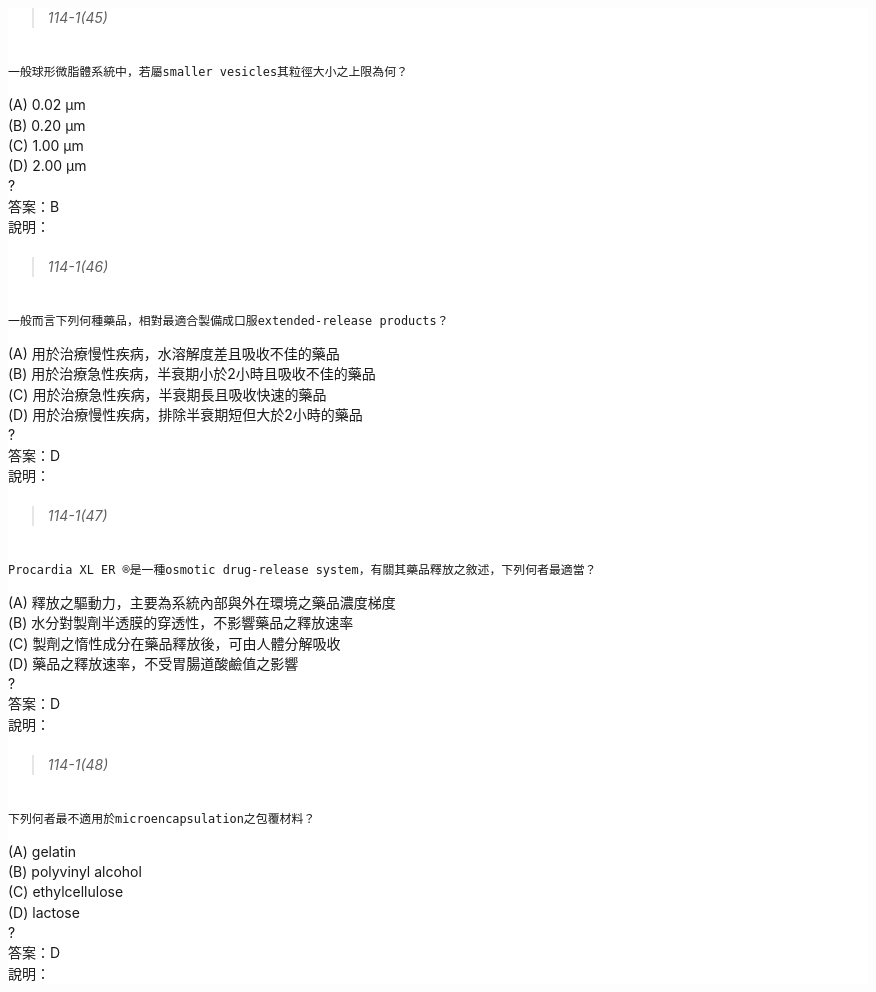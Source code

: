 > ###### 114-1(45)  
```Question
一般球形微脂體系統中，若屬smaller vesicles其粒徑大小之上限為何？
```  
(A) 0.02 μm  
(B) 0.20 μm  
(C) 1.00 μm  
(D) 2.00 μm  
?  
答案：B  
說明：  

> ###### 114-1(46)  
```Question
一般而言下列何種藥品，相對最適合製備成口服extended-release products？
```  
(A) 用於治療慢性疾病，水溶解度差且吸收不佳的藥品  
(B) 用於治療急性疾病，半衰期小於2小時且吸收不佳的藥品  
(C) 用於治療急性疾病，半衰期長且吸收快速的藥品  
(D) 用於治療慢性疾病，排除半衰期短但大於2小時的藥品  
?  
答案：D  
說明：  

> ###### 114-1(47)  
```Question
Procardia XL ER ®是一種osmotic drug-release system，有關其藥品釋放之敘述，下列何者最適當？
```  
(A) 釋放之驅動力，主要為系統內部與外在環境之藥品濃度梯度  
(B) 水分對製劑半透膜的穿透性，不影響藥品之釋放速率  
(C) 製劑之惰性成分在藥品釋放後，可由人體分解吸收  
(D) 藥品之釋放速率，不受胃腸道酸鹼值之影響  
?  
答案：D  
說明：  

> ###### 114-1(48)  
```Question
下列何者最不適用於microencapsulation之包覆材料？
```  
(A) gelatin  
(B) polyvinyl alcohol  
(C) ethylcellulose  
(D) lactose  
?  
答案：D  
說明：  
